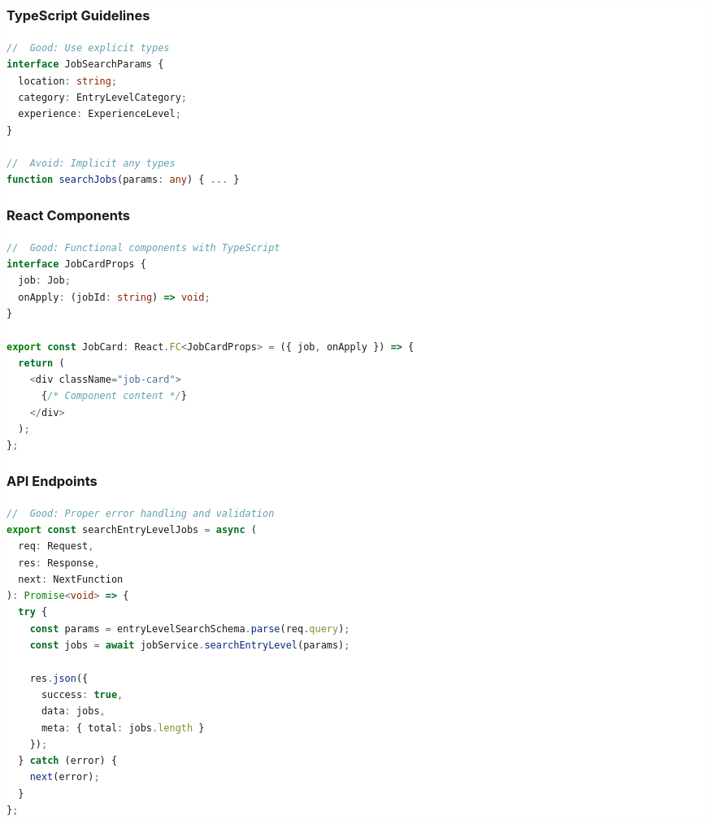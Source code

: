 ### TypeScript Guidelines

```typescript
//  Good: Use explicit types
interface JobSearchParams {
  location: string;
  category: EntryLevelCategory;
  experience: ExperienceLevel;
}

//  Avoid: Implicit any types
function searchJobs(params: any) { ... }
```

### React Components

```typescript
//  Good: Functional components with TypeScript
interface JobCardProps {
  job: Job;
  onApply: (jobId: string) => void;
}

export const JobCard: React.FC<JobCardProps> = ({ job, onApply }) => {
  return (
    <div className="job-card">
      {/* Component content */}
    </div>
  );
};
```

### API Endpoints

```typescript
//  Good: Proper error handling and validation
export const searchEntryLevelJobs = async (
  req: Request,
  res: Response,
  next: NextFunction
): Promise<void> => {
  try {
    const params = entryLevelSearchSchema.parse(req.query);
    const jobs = await jobService.searchEntryLevel(params);
    
    res.json({
      success: true,
      data: jobs,
      meta: { total: jobs.length }
    });
  } catch (error) {
    next(error);
  }
};
```

